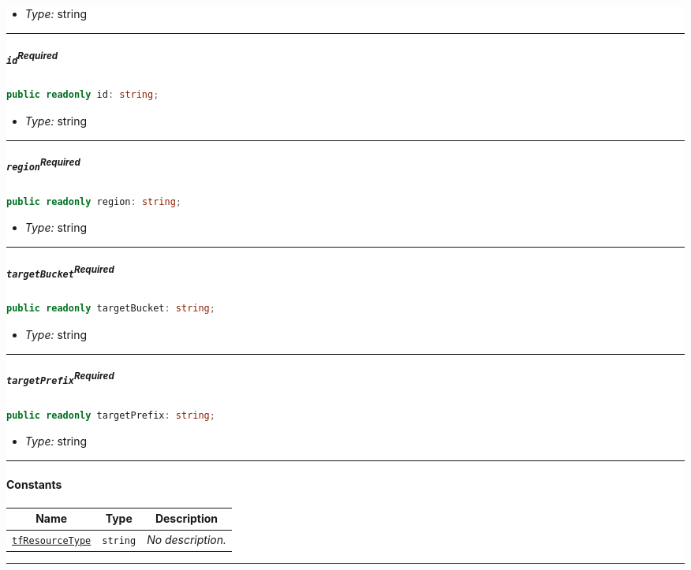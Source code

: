 - *Type:* string

---

##### `id`<sup>Required</sup> <a name="id" id="@cdktf/provider-digitalocean.spacesBucketLogging.SpacesBucketLogging.property.id"></a>

```typescript
public readonly id: string;
```

- *Type:* string

---

##### `region`<sup>Required</sup> <a name="region" id="@cdktf/provider-digitalocean.spacesBucketLogging.SpacesBucketLogging.property.region"></a>

```typescript
public readonly region: string;
```

- *Type:* string

---

##### `targetBucket`<sup>Required</sup> <a name="targetBucket" id="@cdktf/provider-digitalocean.spacesBucketLogging.SpacesBucketLogging.property.targetBucket"></a>

```typescript
public readonly targetBucket: string;
```

- *Type:* string

---

##### `targetPrefix`<sup>Required</sup> <a name="targetPrefix" id="@cdktf/provider-digitalocean.spacesBucketLogging.SpacesBucketLogging.property.targetPrefix"></a>

```typescript
public readonly targetPrefix: string;
```

- *Type:* string

---

#### Constants <a name="Constants" id="Constants"></a>

| **Name** | **Type** | **Description** |
| --- | --- | --- |
| <code><a href="#@cdktf/provider-digitalocean.spacesBucketLogging.SpacesBucketLogging.property.tfResourceType">tfResourceType</a></code> | <code>string</code> | *No description.* |

---